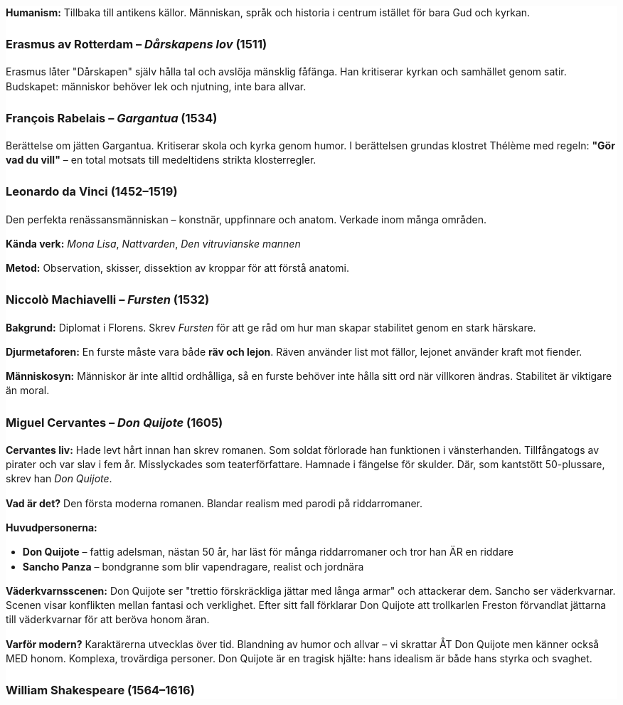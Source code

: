 **Humanism:** Tillbaka till antikens källor. Människan, språk och historia i centrum istället för bara Gud och kyrkan.

### Erasmus av Rotterdam – *Dårskapens lov* (1511)

Erasmus låter "Dårskapen" själv hålla tal och avslöja mänsklig fåfänga. Han kritiserar kyrkan och samhället genom satir. Budskapet: människor behöver lek och njutning, inte bara allvar.

### François Rabelais – *Gargantua* (1534)

Berättelse om jätten Gargantua. Kritiserar skola och kyrka genom humor. I berättelsen grundas klostret Thélème med regeln: **"Gör vad du vill"** – en total motsats till medeltidens strikta klosterregler.

### Leonardo da Vinci (1452–1519)

Den perfekta renässansmänniskan – konstnär, uppfinnare och anatom. Verkade inom många områden.

**Kända verk:** *Mona Lisa*, *Nattvarden*, *Den vitruvianske mannen*

**Metod:** Observation, skisser, dissektion av kroppar för att förstå anatomi.

### Niccolò Machiavelli – *Fursten* (1532)

**Bakgrund:** Diplomat i Florens. Skrev *Fursten* för att ge råd om hur man skapar stabilitet genom en stark härskare.

**Djurmetaforen:** En furste måste vara både **räv och lejon**. Räven använder list mot fällor, lejonet använder kraft mot fiender.

**Människosyn:** Människor är inte alltid ordhålliga, så en furste behöver inte hålla sitt ord när villkoren ändras. Stabilitet är viktigare än moral.

### Miguel Cervantes – *Don Quijote* (1605)

**Cervantes liv:** Hade levt hårt innan han skrev romanen. Som soldat förlorade han funktionen i vänsterhanden. Tillfångatogs av pirater och var slav i fem år. Misslyckades som teaterförfattare. Hamnade i fängelse för skulder. Där, som kantstött 50-plussare, skrev han *Don Quijote*.

**Vad är det?** Den första moderna romanen. Blandar realism med parodi på riddarromaner.

**Huvudpersonerna:**

* **Don Quijote** – fattig adelsman, nästan 50 år, har läst för många riddarromaner och tror han ÄR en riddare
* **Sancho Panza** – bondgranne som blir vapendragare, realist och jordnära

**Väderkvarnsscenen:** Don Quijote ser "trettio förskräckliga jättar med långa armar" och attackerar dem. Sancho ser väderkvarnar. Scenen visar konflikten mellan fantasi och verklighet. Efter sitt fall förklarar Don Quijote att trollkarlen Freston förvandlat jättarna till väderkvarnar för att beröva honom äran.

**Varför modern?** Karaktärerna utvecklas över tid. Blandning av humor och allvar – vi skrattar ÅT Don Quijote men känner också MED honom. Komplexa, trovärdiga personer. Don Quijote är en tragisk hjälte: hans idealism är både hans styrka och svaghet.

### William Shakespeare (1564–1616)
